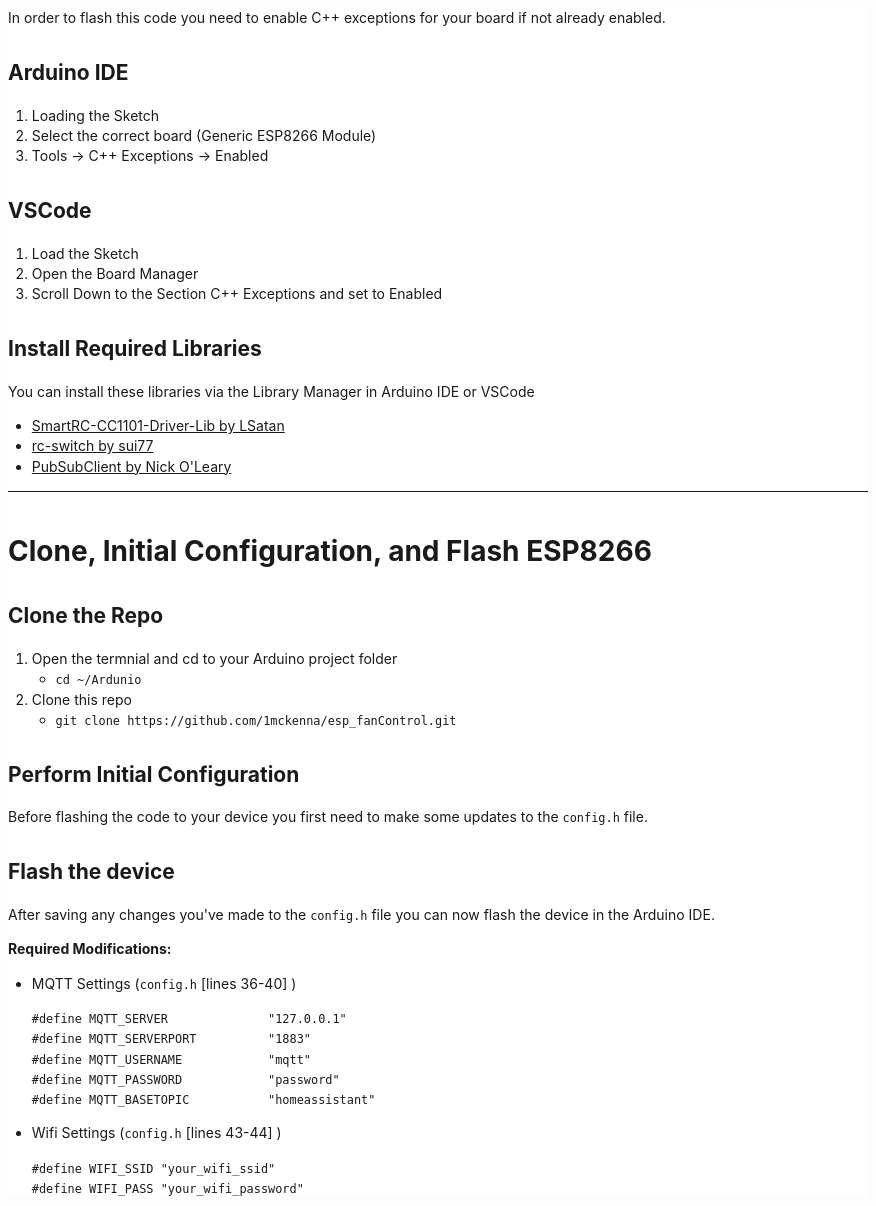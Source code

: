In order to flash this code you need to enable C++ exceptions for your board if not already enabled.

## Arduino IDE
1. Loading the Sketch
2. Select the correct board (Generic ESP8266 Module)
3. Tools -> C++ Exceptions -> Enabled

## VSCode
1. Load the Sketch
2. Open the Board Manager
3. Scroll Down to the Section C++ Exceptions and set to Enabled

## Install Required Libraries
You can install these libraries via the Library Manager in Arduino IDE or VSCode
* [SmartRC-CC1101-Driver-Lib by LSatan](https://github.com/LSatan/SmartRC-CC1101-Driver-Lib)
* [rc-switch by sui77](https://github.com/sui77/rc-switch)
* [PubSubClient by Nick O'Leary](https://pubsubclient.knolleary.net/)

---
# Clone, Initial Configuration, and Flash ESP8266
## Clone the Repo
1. Open the termnial and cd to your Arduino project folder
    * `cd ~/Ardunio`
2. Clone this repo
    * `git clone https://github.com/1mckenna/esp_fanControl.git`

## Perform Initial Configuration
Before flashing the code to your device you first need to make some updates to the `config.h` file.

## Flash the device
After saving any changes you've made to the `config.h` file you can now flash the device in the Arduino IDE.

**Required Modifications:**
* MQTT Settings (`config.h` [lines 36-40] )
    ```
    #define MQTT_SERVER              "127.0.0.1"
    #define MQTT_SERVERPORT          "1883"
    #define MQTT_USERNAME            "mqtt"
    #define MQTT_PASSWORD            "password"
    #define MQTT_BASETOPIC           "homeassistant" 
    ```
* Wifi Settings (`config.h` [lines 43-44] )
    ```
    #define WIFI_SSID "your_wifi_ssid"
    #define WIFI_PASS "your_wifi_password"
    ```

